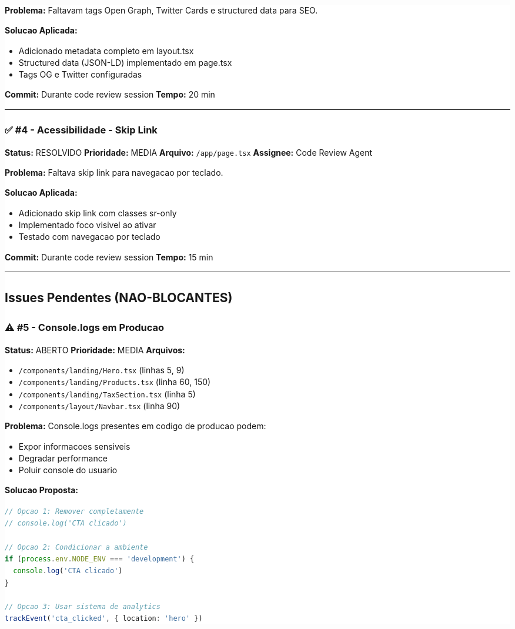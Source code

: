 **Problema:**
Faltavam tags Open Graph, Twitter Cards e structured data para SEO.

**Solucao Aplicada:**
- Adicionado metadata completo em layout.tsx
- Structured data (JSON-LD) implementado em page.tsx
- Tags OG e Twitter configuradas

**Commit:** Durante code review session
**Tempo:** 20 min

---

### ✅ #4 - Acessibilidade - Skip Link
**Status:** RESOLVIDO
**Prioridade:** MEDIA
**Arquivo:** `/app/page.tsx`
**Assignee:** Code Review Agent

**Problema:**
Faltava skip link para navegacao por teclado.

**Solucao Aplicada:**
- Adicionado skip link com classes sr-only
- Implementado foco visivel ao ativar
- Testado com navegacao por teclado

**Commit:** Durante code review session
**Tempo:** 15 min

---

## Issues Pendentes (NAO-BLOCANTES)

### ⚠️ #5 - Console.logs em Producao
**Status:** ABERTO
**Prioridade:** MEDIA
**Arquivos:**
- `/components/landing/Hero.tsx` (linhas 5, 9)
- `/components/landing/Products.tsx` (linha 60, 150)
- `/components/landing/TaxSection.tsx` (linha 5)
- `/components/layout/Navbar.tsx` (linha 90)

**Problema:**
Console.logs presentes em codigo de producao podem:
- Expor informacoes sensiveis
- Degradar performance
- Poluir console do usuario

**Solucao Proposta:**
```typescript
// Opcao 1: Remover completamente
// console.log('CTA clicado')

// Opcao 2: Condicionar a ambiente
if (process.env.NODE_ENV === 'development') {
  console.log('CTA clicado')
}

// Opcao 3: Usar sistema de analytics
trackEvent('cta_clicked', { location: 'hero' })
```
